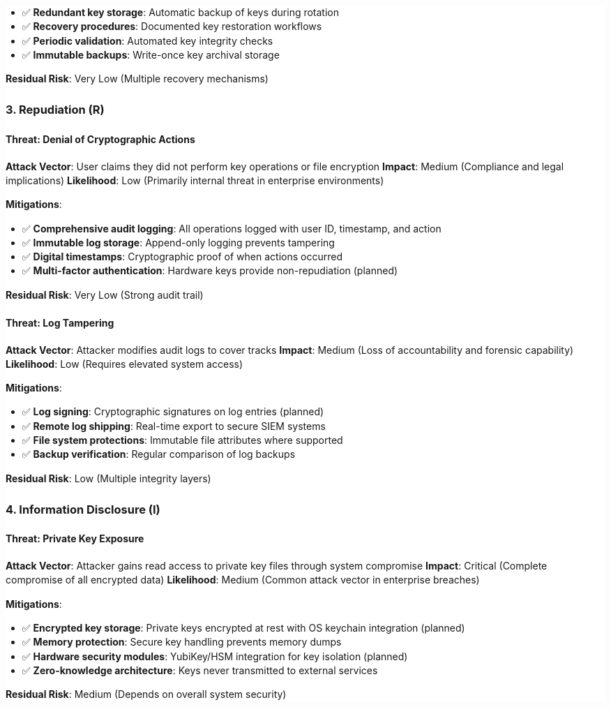 - ✅ **Redundant key storage**: Automatic backup of keys during rotation
- ✅ **Recovery procedures**: Documented key restoration workflows
- ✅ **Periodic validation**: Automated key integrity checks
- ✅ **Immutable backups**: Write-once key archival storage

**Residual Risk**: Very Low (Multiple recovery mechanisms)

### 3. Repudiation (R)

#### Threat: Denial of Cryptographic Actions

**Attack Vector**: User claims they did not perform key operations or file encryption
**Impact**: Medium (Compliance and legal implications)
**Likelihood**: Low (Primarily internal threat in enterprise environments)

**Mitigations**:

- ✅ **Comprehensive audit logging**: All operations logged with user ID, timestamp, and action
- ✅ **Immutable log storage**: Append-only logging prevents tampering
- ✅ **Digital timestamps**: Cryptographic proof of when actions occurred
- ✅ **Multi-factor authentication**: Hardware keys provide non-repudiation (planned)

**Residual Risk**: Very Low (Strong audit trail)

#### Threat: Log Tampering

**Attack Vector**: Attacker modifies audit logs to cover tracks
**Impact**: Medium (Loss of accountability and forensic capability)
**Likelihood**: Low (Requires elevated system access)

**Mitigations**:

- ✅ **Log signing**: Cryptographic signatures on log entries (planned)
- ✅ **Remote log shipping**: Real-time export to secure SIEM systems
- ✅ **File system protections**: Immutable file attributes where supported
- ✅ **Backup verification**: Regular comparison of log backups

**Residual Risk**: Low (Multiple integrity layers)

### 4. Information Disclosure (I)

#### Threat: Private Key Exposure

**Attack Vector**: Attacker gains read access to private key files through system compromise
**Impact**: Critical (Complete compromise of all encrypted data)
**Likelihood**: Medium (Common attack vector in enterprise breaches)

**Mitigations**:

- ✅ **Encrypted key storage**: Private keys encrypted at rest with OS keychain integration (planned)
- ✅ **Memory protection**: Secure key handling prevents memory dumps
- ✅ **Hardware security modules**: YubiKey/HSM integration for key isolation (planned)
- ✅ **Zero-knowledge architecture**: Keys never transmitted to external services

**Residual Risk**: Medium (Depends on overall system security)
